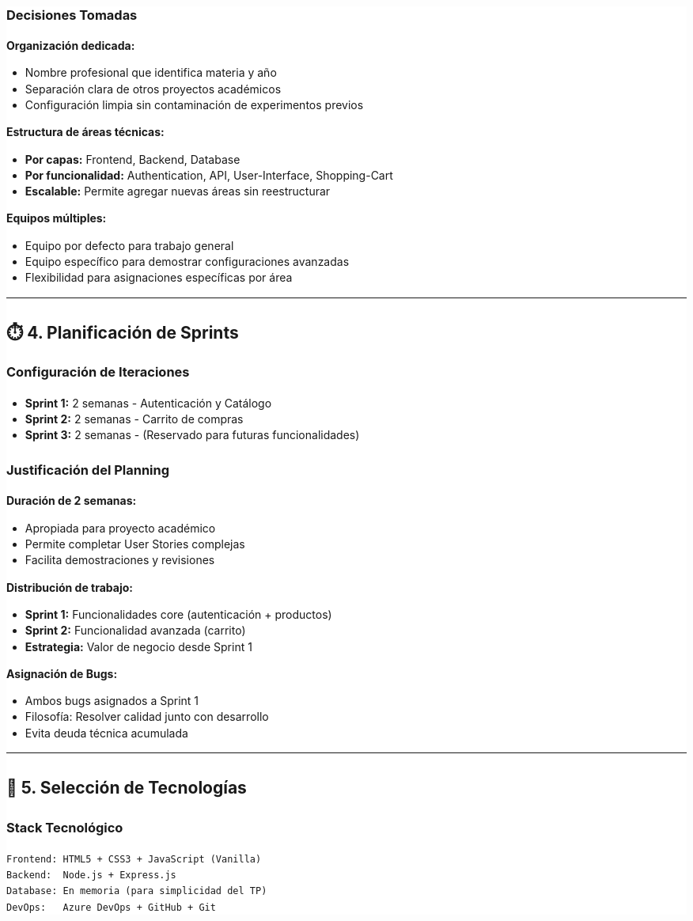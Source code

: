 ### Decisiones Tomadas

**Organización dedicada:**
- Nombre profesional que identifica materia y año
- Separación clara de otros proyectos académicos
- Configuración limpia sin contaminación de experimentos previos

**Estructura de áreas técnicas:**
- **Por capas:** Frontend, Backend, Database
- **Por funcionalidad:** Authentication, API, User-Interface, Shopping-Cart
- **Escalable:** Permite agregar nuevas áreas sin reestructurar

**Equipos múltiples:**
- Equipo por defecto para trabajo general
- Equipo específico para demostrar configuraciones avanzadas
- Flexibilidad para asignaciones específicas por área

---

## ⏱️ 4. Planificación de Sprints

### Configuración de Iteraciones
- **Sprint 1:** 2 semanas - Autenticación y Catálogo
- **Sprint 2:** 2 semanas - Carrito de compras  
- **Sprint 3:** 2 semanas - (Reservado para futuras funcionalidades)

### Justificación del Planning

**Duración de 2 semanas:**
- Apropiada para proyecto académico
- Permite completar User Stories complejas
- Facilita demostraciones y revisiones

**Distribución de trabajo:**
- **Sprint 1:** Funcionalidades core (autenticación + productos)
- **Sprint 2:** Funcionalidad avanzada (carrito)
- **Estrategia:** Valor de negocio desde Sprint 1

**Asignación de Bugs:**
- Ambos bugs asignados a Sprint 1
- Filosofía: Resolver calidad junto con desarrollo
- Evita deuda técnica acumulada

---

## 🚀 5. Selección de Tecnologías

### Stack Tecnológico
```
Frontend: HTML5 + CSS3 + JavaScript (Vanilla)
Backend:  Node.js + Express.js  
Database: En memoria (para simplicidad del TP)
DevOps:   Azure DevOps + GitHub + Git
```
